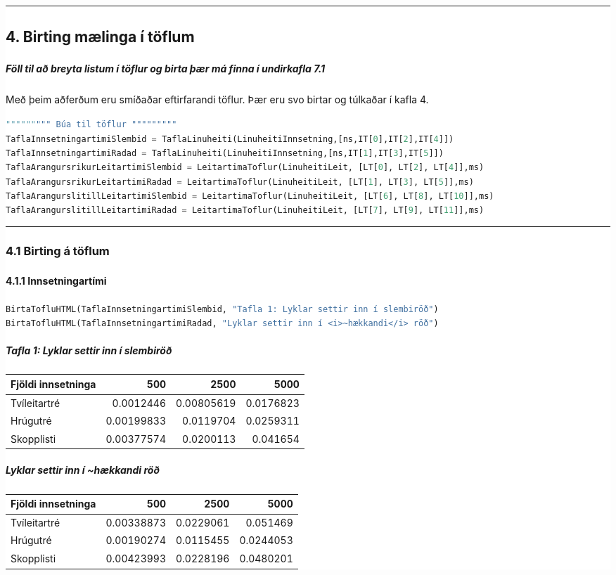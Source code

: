<hr>

## 4. Birting mælinga í töflum

##### Föll til að breyta listum í töflur og birta þær má finna í undirkafla 7.1

Með þeim aðferðum eru smíðaðar eftirfarandi töflur. Þær eru svo birtar og túlkaðar í kafla 4.


```python
""""""""" Búa til töflur """""""""
TaflaInnsetningartimiSlembid = TaflaLinuheiti(LinuheitiInnsetning,[ns,IT[0],IT[2],IT[4]])
TaflaInnsetningartimiRadad = TaflaLinuheiti(LinuheitiInnsetning,[ns,IT[1],IT[3],IT[5]])
TaflaArangursrikurLeitartimiSlembid = LeitartimaToflur(LinuheitiLeit, [LT[0], LT[2], LT[4]],ms)
TaflaArangursrikurLeitartimiRadad = LeitartimaToflur(LinuheitiLeit, [LT[1], LT[3], LT[5]],ms)
TaflaArangurslitillLeitartimiSlembid = LeitartimaToflur(LinuheitiLeit, [LT[6], LT[8], LT[10]],ms)
TaflaArangurslitillLeitartimiRadad = LeitartimaToflur(LinuheitiLeit, [LT[7], LT[9], LT[11]],ms)
```

<hr>

### 4.1 Birting á töflum

#### 4.1.1 Innsetningartími


```python
BirtaTofluHTML(TaflaInnsetningartimiSlembid, "Tafla 1: Lyklar settir inn í slembiröð")
BirtaTofluHTML(TaflaInnsetningartimiRadad, "Lyklar settir inn í <i>~hækkandi</i> röð")
```


<h5>Tafla 1: Lyklar settir inn í slembiröð</h5>



<table>
<thead>
<tr><th>Fjöldi innsetninga  </th><th style="text-align: right;">       500</th><th style="text-align: right;">      2500</th><th style="text-align: right;">     5000</th></tr>
</thead>
<tbody>
<tr><td>Tvíleitartré        </td><td style="text-align: right;">0.0012446 </td><td style="text-align: right;">0.00805619</td><td style="text-align: right;">0.0176823</td></tr>
<tr><td>Hrúgutré            </td><td style="text-align: right;">0.00199833</td><td style="text-align: right;">0.0119704 </td><td style="text-align: right;">0.0259311</td></tr>
<tr><td>Skopplisti          </td><td style="text-align: right;">0.00377574</td><td style="text-align: right;">0.0200113 </td><td style="text-align: right;">0.041654 </td></tr>
</tbody>
</table>



<h5>Lyklar settir inn í <i>~hækkandi</i> röð</h5>



<table>
<thead>
<tr><th>Fjöldi innsetninga  </th><th style="text-align: right;">       500</th><th style="text-align: right;">     2500</th><th style="text-align: right;">     5000</th></tr>
</thead>
<tbody>
<tr><td>Tvíleitartré        </td><td style="text-align: right;">0.00338873</td><td style="text-align: right;">0.0229061</td><td style="text-align: right;">0.051469 </td></tr>
<tr><td>Hrúgutré            </td><td style="text-align: right;">0.00190274</td><td style="text-align: right;">0.0115455</td><td style="text-align: right;">0.0244053</td></tr>
<tr><td>Skopplisti          </td><td style="text-align: right;">0.00423993</td><td style="text-align: right;">0.0228196</td><td style="text-align: right;">0.0480201</td></tr>
</tbody>